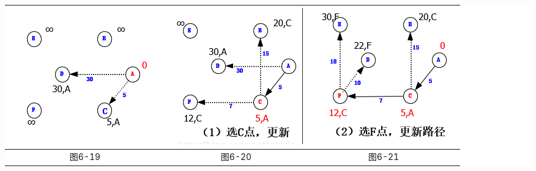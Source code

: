 |![./imgs/6-20.png](./assets/6-20.png)| ![Screen Shot 2023-04-23 at 18.44.07](./assets/Screen%20Shot%202023-04-23%20at%2018.44.07.png) |![Screen Shot 2023-04-23 at 18.44.42](./assets/Screen%20Shot%202023-04-23%20at%2018.44.42.png) |
|:-:|:-:|:-:|
|图6-19|图6-20|图6-21|

